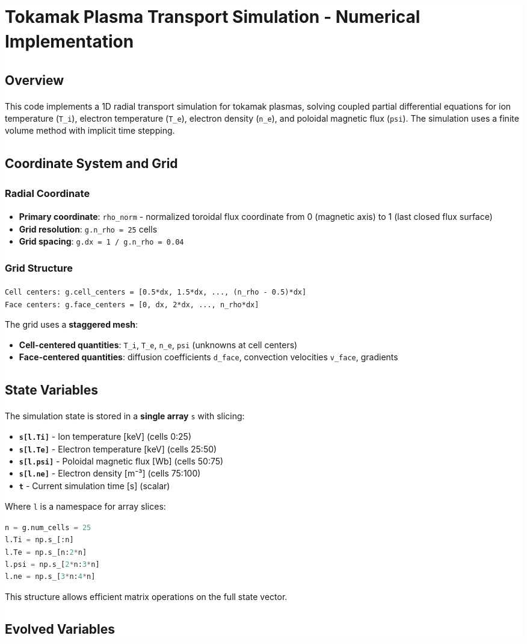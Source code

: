 # Tokamak Plasma Transport Simulation - Numerical Implementation

## Overview

This code implements a 1D radial transport simulation for tokamak plasmas, solving coupled partial differential equations for ion temperature (`T_i`), electron temperature (`T_e`), electron density (`n_e`), and poloidal magnetic flux (`psi`). The simulation uses a finite volume method with implicit time stepping.

## Coordinate System and Grid

### Radial Coordinate
- **Primary coordinate**: `rho_norm` - normalized toroidal flux coordinate from 0 (magnetic axis) to 1 (last closed flux surface)
- **Grid resolution**: `g.n_rho = 25` cells
- **Grid spacing**: `g.dx = 1 / g.n_rho = 0.04`

### Grid Structure
```
Cell centers: g.cell_centers = [0.5*dx, 1.5*dx, ..., (n_rho - 0.5)*dx]
Face centers: g.face_centers = [0, dx, 2*dx, ..., n_rho*dx]
```

The grid uses a **staggered mesh**:
- **Cell-centered quantities**: `T_i`, `T_e`, `n_e`, `psi` (unknowns at cell centers)
- **Face-centered quantities**: diffusion coefficients `d_face`, convection velocities `v_face`, gradients

## State Variables

The simulation state is stored in a **single array** `s` with slicing:
- **`s[l.Ti]`** - Ion temperature [keV] (cells 0:25)
- **`s[l.Te]`** - Electron temperature [keV] (cells 25:50)
- **`s[l.psi]`** - Poloidal magnetic flux [Wb] (cells 50:75)
- **`s[l.ne]`** - Electron density [m⁻³] (cells 75:100)
- **`t`** - Current simulation time [s] (scalar)

Where `l` is a namespace for array slices:
```python
n = g.num_cells = 25
l.Ti = np.s_[:n]
l.Te = np.s_[n:2*n]
l.psi = np.s_[2*n:3*n]
l.ne = np.s_[3*n:4*n]
```

This structure allows efficient matrix operations on the full state vector.

## Evolved Variables
